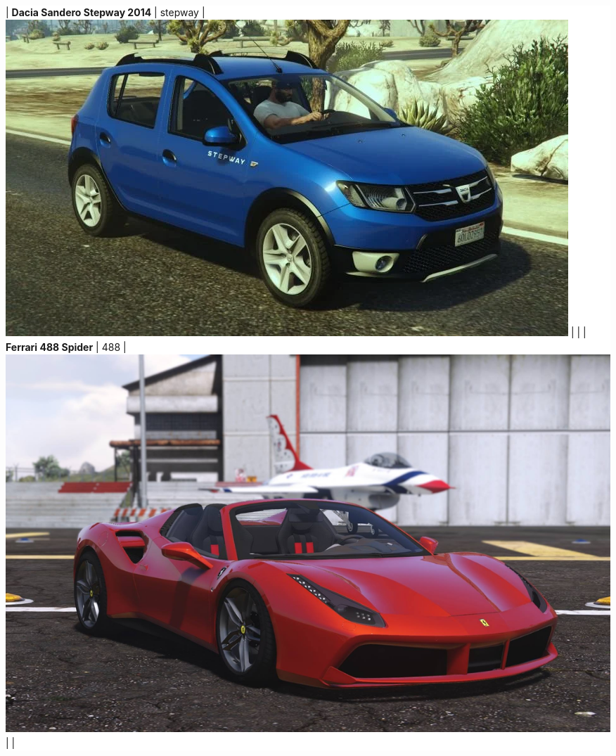 | **Dacia Sandero Stepway 2014** | stepway | ![Picture](./img/stepway.webp) |  |
| **Ferrari 488 Spider** | 488 | ![Picture](./img/488.jpg) |  |